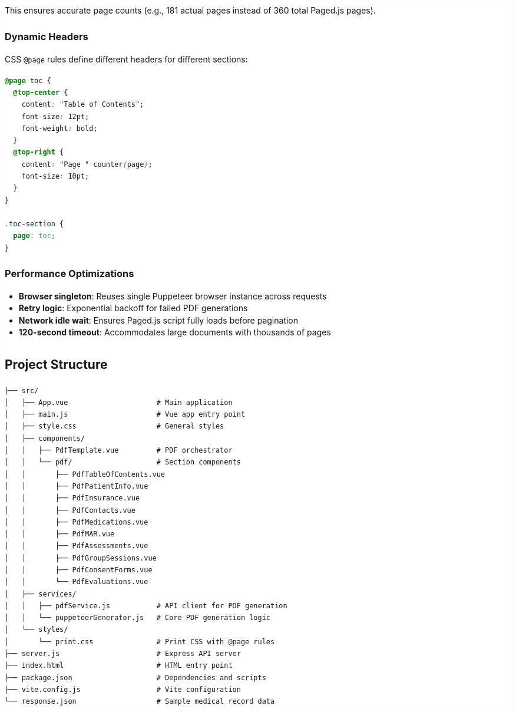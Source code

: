 This ensures accurate page counts (e.g., 181 actual pages instead of 360 total Paged.js pages).

### Dynamic Headers

CSS `@page` rules define different headers for different sections:

```css
@page toc {
  @top-center {
    content: "Table of Contents";
    font-size: 12pt;
    font-weight: bold;
  }
  @top-right {
    content: "Page " counter(page);
    font-size: 10pt;
  }
}

.toc-section {
  page: toc;
}
```

### Performance Optimizations

- **Browser singleton**: Reuses single Puppeteer browser instance across requests
- **Retry logic**: Exponential backoff for failed PDF generations
- **Network idle wait**: Ensures Paged.js script fully loads before pagination
- **120-second timeout**: Accommodates large documents with thousands of pages

## Project Structure

```
├── src/
│   ├── App.vue                     # Main application
│   ├── main.js                     # Vue app entry point
│   ├── style.css                   # General styles
│   ├── components/
│   │   ├── PdfTemplate.vue         # PDF orchestrator
│   │   └── pdf/                    # Section components
│   │       ├── PdfTableOfContents.vue
│   │       ├── PdfPatientInfo.vue
│   │       ├── PdfInsurance.vue
│   │       ├── PdfContacts.vue
│   │       ├── PdfMedications.vue
│   │       ├── PdfMAR.vue
│   │       ├── PdfAssessments.vue
│   │       ├── PdfGroupSessions.vue
│   │       ├── PdfConsentForms.vue
│   │       └── PdfEvaluations.vue
│   ├── services/
│   │   ├── pdfService.js           # API client for PDF generation
│   │   └── puppeteerGenerator.js   # Core PDF generation logic
│   └── styles/
│       └── print.css               # Print CSS with @page rules
├── server.js                       # Express API server
├── index.html                      # HTML entry point
├── package.json                    # Dependencies and scripts
├── vite.config.js                  # Vite configuration
└── response.json                   # Sample medical record data
```
